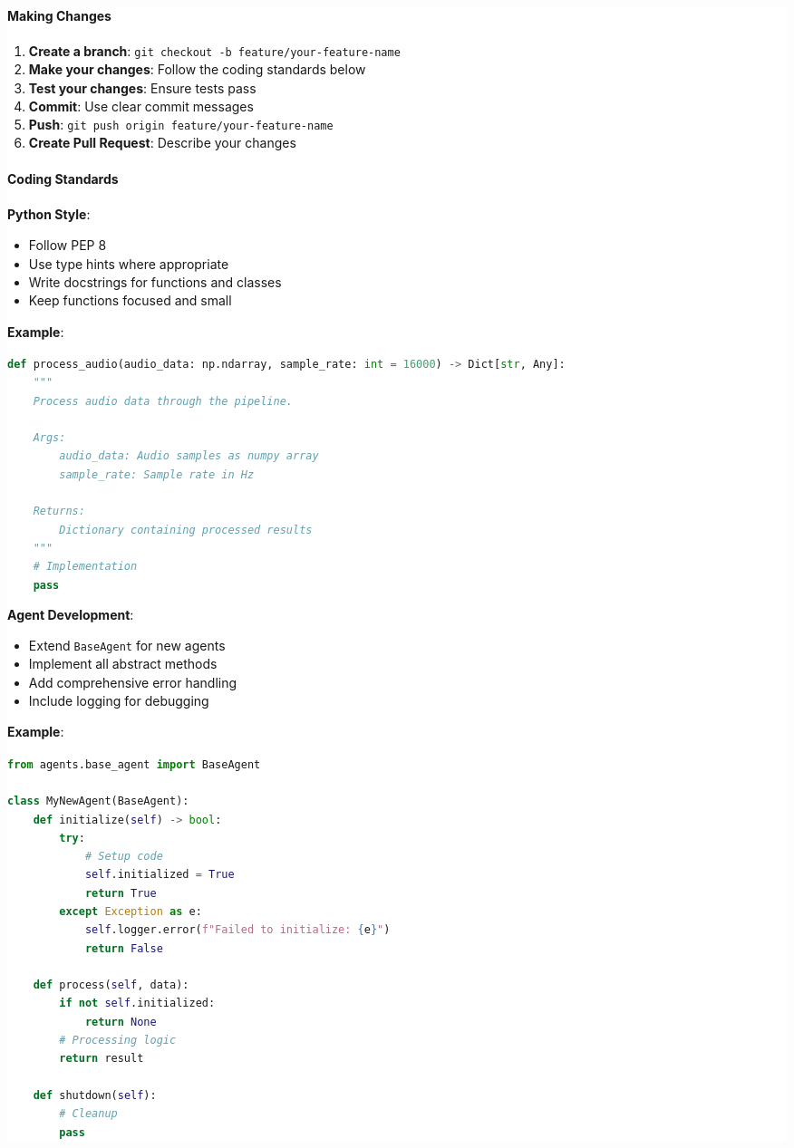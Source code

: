 #### Making Changes

1. **Create a branch**: `git checkout -b feature/your-feature-name`
2. **Make your changes**: Follow the coding standards below
3. **Test your changes**: Ensure tests pass
4. **Commit**: Use clear commit messages
5. **Push**: `git push origin feature/your-feature-name`
6. **Create Pull Request**: Describe your changes

#### Coding Standards

**Python Style**:
- Follow PEP 8
- Use type hints where appropriate
- Write docstrings for functions and classes
- Keep functions focused and small

**Example**:
```python
def process_audio(audio_data: np.ndarray, sample_rate: int = 16000) -> Dict[str, Any]:
    """
    Process audio data through the pipeline.
    
    Args:
        audio_data: Audio samples as numpy array
        sample_rate: Sample rate in Hz
        
    Returns:
        Dictionary containing processed results
    """
    # Implementation
    pass
```

**Agent Development**:
- Extend `BaseAgent` for new agents
- Implement all abstract methods
- Add comprehensive error handling
- Include logging for debugging

**Example**:
```python
from agents.base_agent import BaseAgent

class MyNewAgent(BaseAgent):
    def initialize(self) -> bool:
        try:
            # Setup code
            self.initialized = True
            return True
        except Exception as e:
            self.logger.error(f"Failed to initialize: {e}")
            return False
    
    def process(self, data):
        if not self.initialized:
            return None
        # Processing logic
        return result
    
    def shutdown(self):
        # Cleanup
        pass
```
